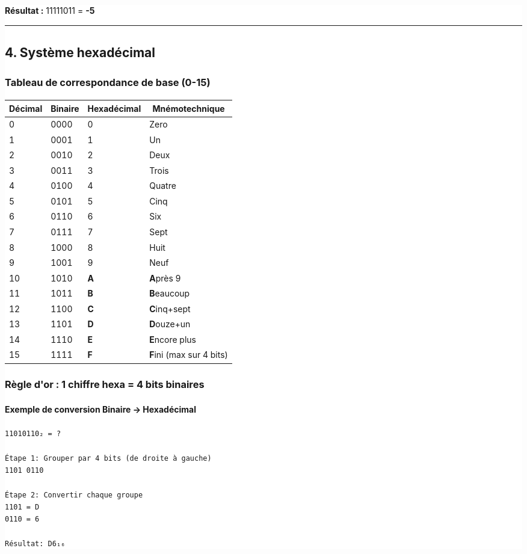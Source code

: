 **Résultat :** 11111011 = **-5**

---

## 4. Système hexadécimal

### Tableau de correspondance de base (0-15)

| Décimal | Binaire | Hexadécimal | Mnémotechnique |
|---------|---------|-------------|----------------|
| 0       | 0000    | 0           | Zero |
| 1       | 0001    | 1           | Un |
| 2       | 0010    | 2           | Deux |
| 3       | 0011    | 3           | Trois |
| 4       | 0100    | 4           | Quatre |
| 5       | 0101    | 5           | Cinq |
| 6       | 0110    | 6           | Six |
| 7       | 0111    | 7           | Sept |
| 8       | 1000    | 8           | Huit |
| 9       | 1001    | 9           | Neuf |
| 10      | 1010    | **A**       | **A**près 9 |
| 11      | 1011    | **B**       | **B**eaucoup |
| 12      | 1100    | **C**       | **C**inq+sept |
| 13      | 1101    | **D**       | **D**ouze+un |
| 14      | 1110    | **E**       | **E**ncore plus |
| 15      | 1111    | **F**       | **F**ini (max sur 4 bits) |

### Règle d'or : 1 chiffre hexa = 4 bits binaires

#### Exemple de conversion Binaire → Hexadécimal
```
11010110₂ = ?

Étape 1: Grouper par 4 bits (de droite à gauche)
1101 0110

Étape 2: Convertir chaque groupe
1101 = D
0110 = 6

Résultat: D6₁₆
```
